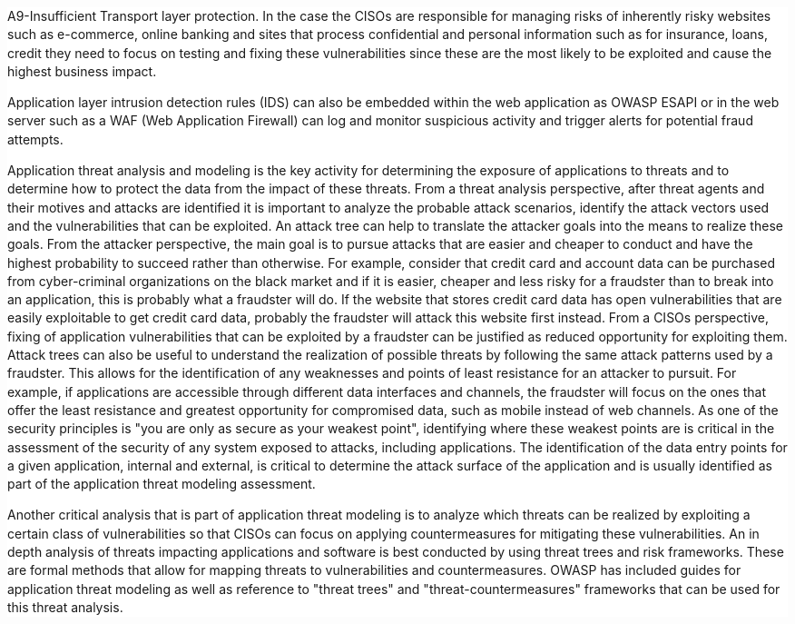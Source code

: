 A9-Insufficient Transport layer protection. In the case the CISOs are
responsible for managing risks of inherently risky websites such as
e-commerce, online banking and sites that process confidential and
personal information such as for insurance, loans, credit they need to
focus on testing and fixing these vulnerabilities since these are the
most likely to be exploited and cause the highest business impact.

Application layer intrusion detection rules (IDS) can also be embedded
within the web application as OWASP ESAPI or in the web server such as a
WAF (Web Application Firewall) can log and monitor suspicious activity
and trigger alerts for potential fraud attempts.

Application threat analysis and modeling is the key activity for
determining the exposure of applications to threats and to determine how
to protect the data from the impact of these threats. From a threat
analysis perspective, after threat agents and their motives and attacks
are identified it is important to analyze the probable attack scenarios,
identify the attack vectors used and the vulnerabilities that can be
exploited. An attack tree can help to translate the attacker goals into
the means to realize these goals. From the attacker perspective, the
main goal is to pursue attacks that are easier and cheaper to conduct
and have the highest probability to succeed rather than otherwise. For
example, consider that credit card and account data can be purchased
from cyber-criminal organizations on the black market and if it is
easier, cheaper and less risky for a fraudster than to break into an
application, this is probably what a fraudster will do. If the website
that stores credit card data has open vulnerabilities that are easily
exploitable to get credit card data, probably the fraudster will attack
this website first instead. From a CISOs perspective, fixing of
application vulnerabilities that can be exploited by a fraudster can be
justified as reduced opportunity for exploiting them. Attack trees can
also be useful to understand the realization of possible threats by
following the same attack patterns used by a fraudster. This allows for
the identification of any weaknesses and points of least resistance for
an attacker to pursuit. For example, if applications are accessible
through different data interfaces and channels, the fraudster will focus
on the ones that offer the least resistance and greatest opportunity for
compromised data, such as mobile instead of web channels. As one of the
security principles is "you are only as secure as your weakest point",
identifying where these weakest points are is critical in the assessment
of the security of any system exposed to attacks, including
applications. The identification of the data entry points for a given
application, internal and external, is critical to determine the attack
surface of the application and is usually identified as part of the
application threat modeling assessment.

Another critical analysis that is part of application threat modeling is
to analyze which threats can be realized by exploiting a certain class
of vulnerabilities so that CISOs can focus on applying countermeasures
for mitigating these vulnerabilities. An in depth analysis of threats
impacting applications and software is best conducted by using threat
trees and risk frameworks. These are formal methods that allow for
mapping threats to vulnerabilities and countermeasures. OWASP has
included guides for application threat modeling as well as reference to
"threat trees" and "threat-countermeasures" frameworks that can be used
for this threat analysis.
